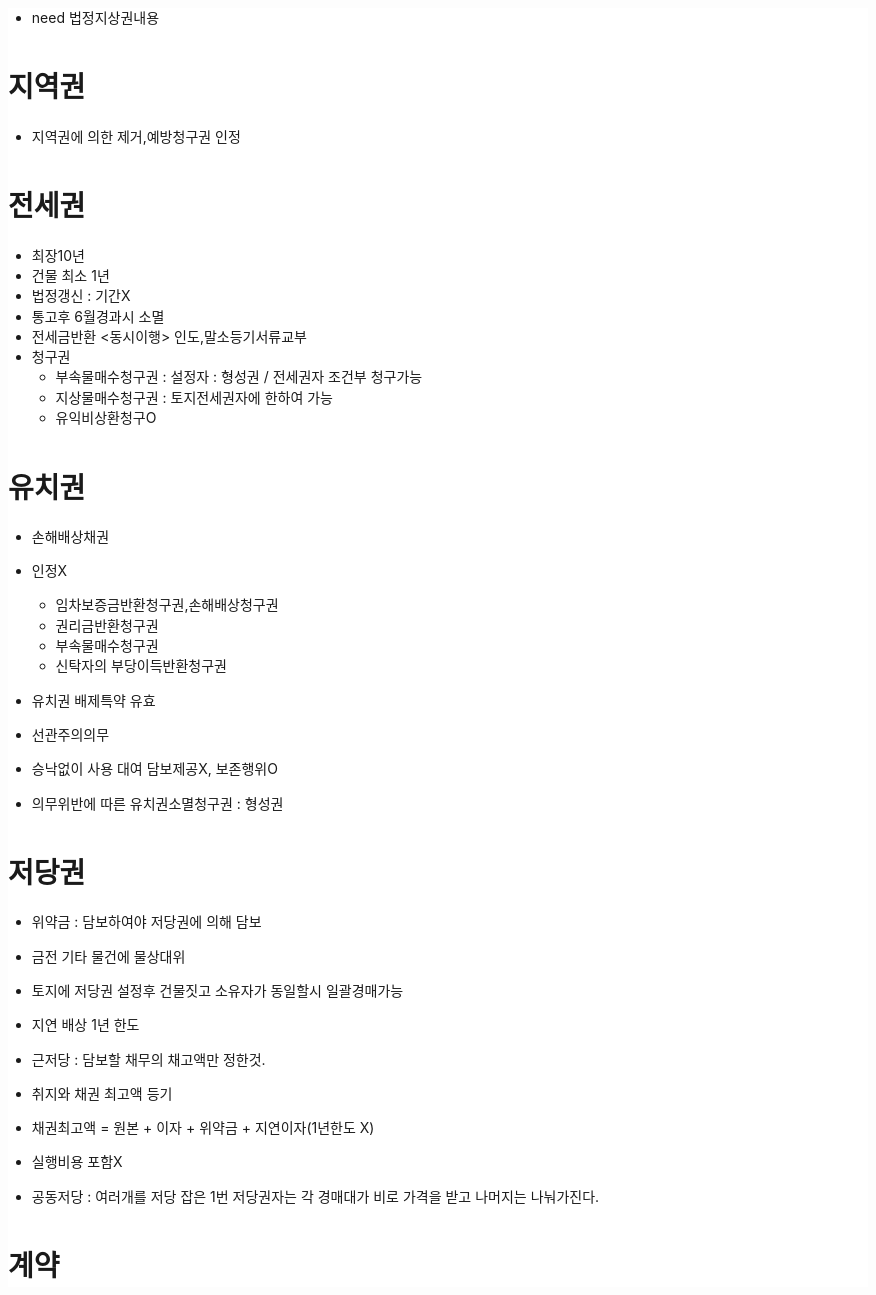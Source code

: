 - need 법정지상권내용

# 지역권
- 지역권에 의한 제거,예방청구권 인정

# 전세권
- 최장10년
- 건물 최소 1년
- 법정갱신 : 기간X
- 통고후 6월경과시 소멸
- 전세금반환 <동시이행> 인도,말소등기서류교부
- 청구권
  - 부속물매수청구권 : 설정자 : 형성권 / 전세권자 조건부 청구가능
  - 지상물매수청구권 : 토지전세권자에 한하여 가능
  - 유익비상환청구O


# 유치권
- 손해배상채권
- 인정X
  - 임차보증금반환청구권,손해배상청구권
  - 권리금반환청구권
  - 부속물매수청구권
  - 신탁자의 부당이득반환청구권

- 유치권 배제특약 유효

- 선관주의의무
- 승낙없이 사용 대여 담보제공X, 보존행위O
- 의무위반에 따른 유치권소멸청구권 : 형성권

# 저당권

- 위약금 : 담보하여야 저당권에 의해 담보
- 금전 기타 물건에 물상대위

- 토지에 저당권 설정후 건물짓고 소유자가 동일할시 일괄경매가능
- 지연 배상 1년 한도

- 근저당 : 담보할 채무의 채고액만 정한것.
- 취지와 채권 최고액 등기

- 채권최고액 = 원본 + 이자 + 위약금 + 지연이자(1년한도 X)
- 실행비용 포함X

- 공동저당 : 여러개를 저당 잡은 1번 저당권자는 각 경매대가 비로 가격을 받고 나머지는 나눠가진다.

# 계약
